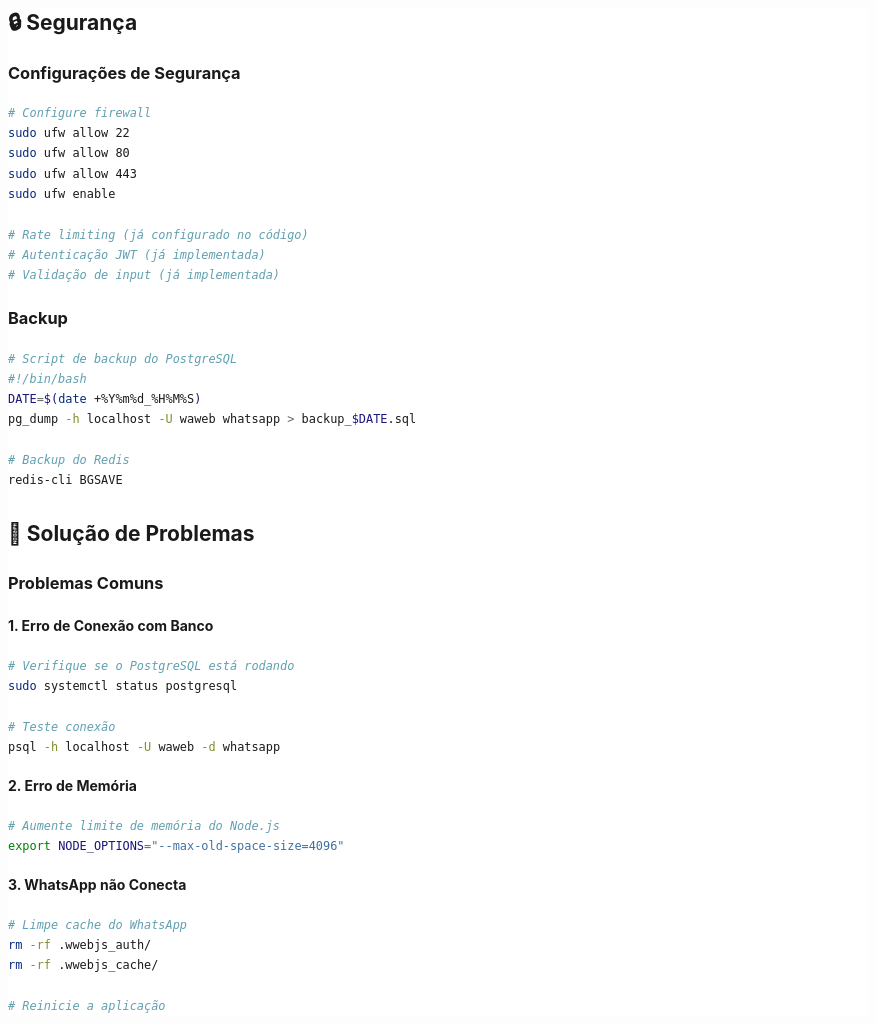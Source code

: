 ## 🔒 Segurança

### Configurações de Segurança
```bash
# Configure firewall
sudo ufw allow 22
sudo ufw allow 80
sudo ufw allow 443
sudo ufw enable

# Rate limiting (já configurado no código)
# Autenticação JWT (já implementada)
# Validação de input (já implementada)
```

### Backup
```bash
# Script de backup do PostgreSQL
#!/bin/bash
DATE=$(date +%Y%m%d_%H%M%S)
pg_dump -h localhost -U waweb whatsapp > backup_$DATE.sql

# Backup do Redis
redis-cli BGSAVE
```

## 🚨 Solução de Problemas

### Problemas Comuns

#### 1. Erro de Conexão com Banco
```bash
# Verifique se o PostgreSQL está rodando
sudo systemctl status postgresql

# Teste conexão
psql -h localhost -U waweb -d whatsapp
```

#### 2. Erro de Memória
```bash
# Aumente limite de memória do Node.js
export NODE_OPTIONS="--max-old-space-size=4096"
```

#### 3. WhatsApp não Conecta
```bash
# Limpe cache do WhatsApp
rm -rf .wwebjs_auth/
rm -rf .wwebjs_cache/

# Reinicie a aplicação
```
